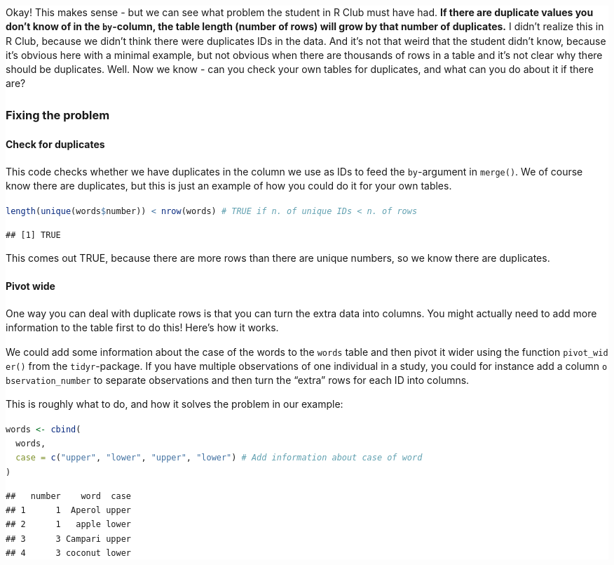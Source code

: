 Okay! This makes sense - but we can see what problem the student in R
Club must have had. **If there are duplicate values you don’t know of in
the `by`-column, the table length (number of rows) will grow by that
number of duplicates.** I didn’t realize this in R Club, because we
didn’t think there were duplicates IDs in the data. And it’s not that
weird that the student didn’t know, because it’s obvious here with a
minimal example, but not obvious when there are thousands of rows in a
table and it’s not clear why there should be duplicates. Well. Now we
know - can you check your own tables for duplicates, and what can you do
about it if there are?

### Fixing the problem

#### Check for duplicates

This code checks whether we have duplicates in the column we use as IDs
to feed the `by`-argument in `merge()`. We of course know there are
duplicates, but this is just an example of how you could do it for your
own tables.

``` r
length(unique(words$number)) < nrow(words) # TRUE if n. of unique IDs < n. of rows
```

    ## [1] TRUE

This comes out TRUE, because there are more rows than there are unique
numbers, so we know there are duplicates.

#### Pivot wide

One way you can deal with duplicate rows is that you can turn the extra
data into columns. You might actually need to add more information to
the table first to do this! Here’s how it works.

We could add some information about the case of the words to the `words`
table and then pivot it wider using the function `pivot_wider()` from
the `tidyr`-package. If you have multiple observations of one individual
in a study, you could for instance add a column `observation_number` to
separate observations and then turn the “extra” rows for each ID into
columns.

This is roughly what to do, and how it solves the problem in our
example:

``` r
words <- cbind(
  words,
  case = c("upper", "lower", "upper", "lower") # Add information about case of word
)
```

    ##   number    word  case
    ## 1      1  Aperol upper
    ## 2      1   apple lower
    ## 3      3 Campari upper
    ## 4      3 coconut lower
